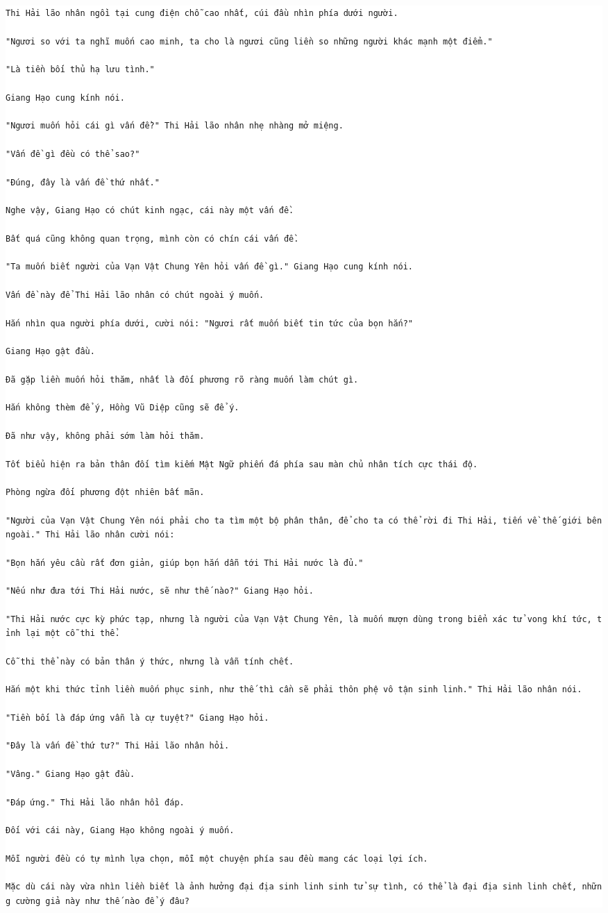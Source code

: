 	Thi Hải lão nhân ngồi tại cung điện chỗ cao nhất, cúi đầu nhìn phía dưới người.

	"Ngươi so với ta nghĩ muốn cao minh, ta cho là ngươi cũng liền so những người khác mạnh một điểm."

	"Là tiền bối thủ hạ lưu tình."

	Giang Hạo cung kính nói.

	"Ngươi muốn hỏi cái gì vấn đề?" Thi Hải lão nhân nhẹ nhàng mở miệng.

	"Vấn đề gì đều có thể sao?"

	"Đúng, đây là vấn đề thứ nhất."

	Nghe vậy, Giang Hạo có chút kinh ngạc, cái này một vấn đề.

	Bất quá cũng không quan trọng, mình còn có chín cái vấn đề.

	"Ta muốn biết người của Vạn Vật Chung Yên hỏi vấn đề gì." Giang Hạo cung kính nói.

	Vấn đề này để Thi Hải lão nhân có chút ngoài ý muốn.

	Hắn nhìn qua người phía dưới, cười nói: "Ngươi rất muốn biết tin tức của bọn hắn?"

	Giang Hạo gật đầu.

	Đã gặp liền muốn hỏi thăm, nhất là đối phương rõ ràng muốn làm chút gì.

	Hắn không thèm để ý, Hồng Vũ Diệp cũng sẽ để ý.

	Đã như vậy, không phải sớm làm hỏi thăm.

	Tốt biểu hiện ra bản thân đối tìm kiếm Mật Ngữ phiến đá phía sau màn chủ nhân tích cực thái độ.

	Phòng ngừa đối phương đột nhiên bất mãn.

	"Người của Vạn Vật Chung Yên nói phải cho ta tìm một bộ phân thân, để cho ta có thể rời đi Thi Hải, tiến về thế giới bên ngoài." Thi Hải lão nhân cười nói:

	"Bọn hắn yêu cầu rất đơn giản, giúp bọn hắn dẫn tới Thi Hải nước là đủ."

	"Nếu như đưa tới Thi Hải nước, sẽ như thế nào?" Giang Hạo hỏi.

	"Thi Hải nước cực kỳ phức tạp, nhưng là người của Vạn Vật Chung Yên, là muốn mượn dùng trong biển xác tử vong khí tức, tỉnh lại một cỗ thi thể.

	Cỗ thi thể này có bản thân ý thức, nhưng là vẫn tính chết.

	Hắn một khi thức tỉnh liền muốn phục sinh, như thế thì cần sẽ phải thôn phệ vô tận sinh linh." Thi Hải lão nhân nói.

	"Tiền bối là đáp ứng vẫn là cự tuyệt?" Giang Hạo hỏi.

	"Đây là vấn đề thứ tư?" Thi Hải lão nhân hỏi.

	"Vâng." Giang Hạo gật đầu.

	"Đáp ứng." Thi Hải lão nhân hồi đáp.

	Đối với cái này, Giang Hạo không ngoài ý muốn.

	Mỗi người đều có tự mình lựa chọn, mỗi một chuyện phía sau đều mang các loại lợi ích.

	Mặc dù cái này vừa nhìn liền biết là ảnh hưởng đại địa sinh linh sinh tử sự tình, có thể là đại địa sinh linh chết, những cường giả này như thế nào để ý đâu?
